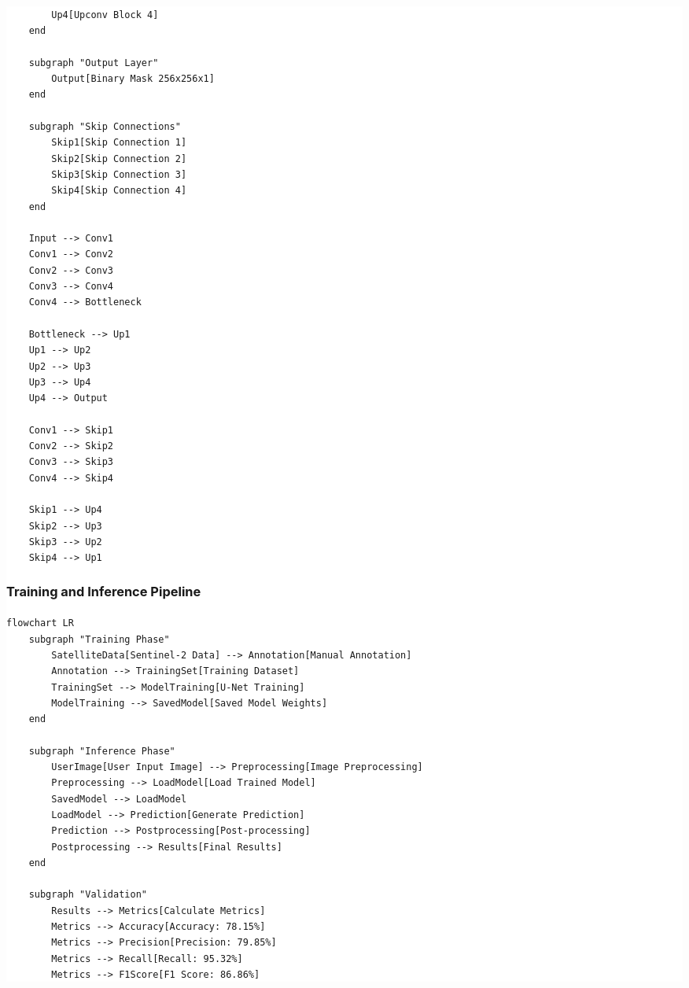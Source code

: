 ```mermaid
        Up4[Upconv Block 4]
    end
    
    subgraph "Output Layer"
        Output[Binary Mask 256x256x1]
    end
    
    subgraph "Skip Connections"
        Skip1[Skip Connection 1]
        Skip2[Skip Connection 2]
        Skip3[Skip Connection 3]
        Skip4[Skip Connection 4]
    end
    
    Input --> Conv1
    Conv1 --> Conv2
    Conv2 --> Conv3
    Conv3 --> Conv4
    Conv4 --> Bottleneck
    
    Bottleneck --> Up1
    Up1 --> Up2
    Up2 --> Up3
    Up3 --> Up4
    Up4 --> Output
    
    Conv1 --> Skip1
    Conv2 --> Skip2
    Conv3 --> Skip3
    Conv4 --> Skip4
    
    Skip1 --> Up4
    Skip2 --> Up3
    Skip3 --> Up2
    Skip4 --> Up1
```

### Training and Inference Pipeline

```mermaid
flowchart LR
    subgraph "Training Phase"
        SatelliteData[Sentinel-2 Data] --> Annotation[Manual Annotation]
        Annotation --> TrainingSet[Training Dataset]
        TrainingSet --> ModelTraining[U-Net Training]
        ModelTraining --> SavedModel[Saved Model Weights]
    end
    
    subgraph "Inference Phase"
        UserImage[User Input Image] --> Preprocessing[Image Preprocessing]
        Preprocessing --> LoadModel[Load Trained Model]
        SavedModel --> LoadModel
        LoadModel --> Prediction[Generate Prediction]
        Prediction --> Postprocessing[Post-processing]
        Postprocessing --> Results[Final Results]
    end
    
    subgraph "Validation"
        Results --> Metrics[Calculate Metrics]
        Metrics --> Accuracy[Accuracy: 78.15%]
        Metrics --> Precision[Precision: 79.85%]
        Metrics --> Recall[Recall: 95.32%]
        Metrics --> F1Score[F1 Score: 86.86%]
```